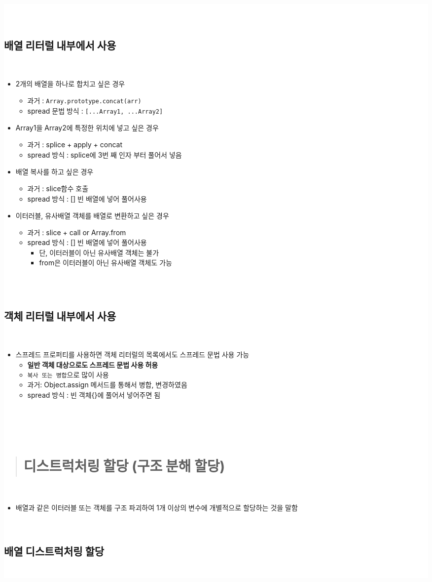 <br/>
<br/>

## 배열 리터럴 내부에서 사용

<br/>

- 2개의 배열을 하나로 합치고 싶은 경우

  - 과거 : `Array.prototype.concat(arr)`
  - spread 문법 방식 : `[...Array1, ...Array2]`

- Array1을 Array2에 특정한 위치에 넣고 싶은 경우

  - 과거 : splice + apply + concat
  - spread 방식 : splice에 3번 째 인자 부터 풀어서 넣음

- 배열 복사를 하고 싶은 경우

  - 과거 : slice함수 호출
  - spread 방식 : [] 빈 배열에 넣어 풀어사용

- 이터러블, 유사배열 객체를 배열로 변환하고 싶은 경우
  - 과거 : slice + call or Array.from
  - spread 방식 : [] 빈 배열에 넣어 풀어사용
    - 단, 이터러블이 아닌 유사배열 객체는 불가
    - from은 이터러블이 아닌 유사배열 객체도 가능

<br/>
<br/>

## 객체 리터럴 내부에서 사용

<br/>

- 스프레드 프로퍼티를 사용하면 객체 리터럴의 목록에서도 스프레드 문법 사용 가능
  - **일반 객체 대상으로도 스프레드 문법 사용 허용**
  - `복사 또는 병합`으로 많이 사용
  - 과거: Object.assign 메서드를 통해서 병합, 변경하였음
  - spread 방식 : 빈 객체{}에 풀어서 넣어주면 됨

<br/>
<br/>
<br/>

> # 디스트럭처링 할당 (구조 분해 할당)

<br/>

- 배열과 같은 이터러블 또는 객체를 구조 파괴하여 1개 이상의 변수에 개별적으로 할당하는 것을 말함

<br/>

## 배열 디스트럭처링 할당

<br/>


  [Symbol.for("mySymbol")]: 1,